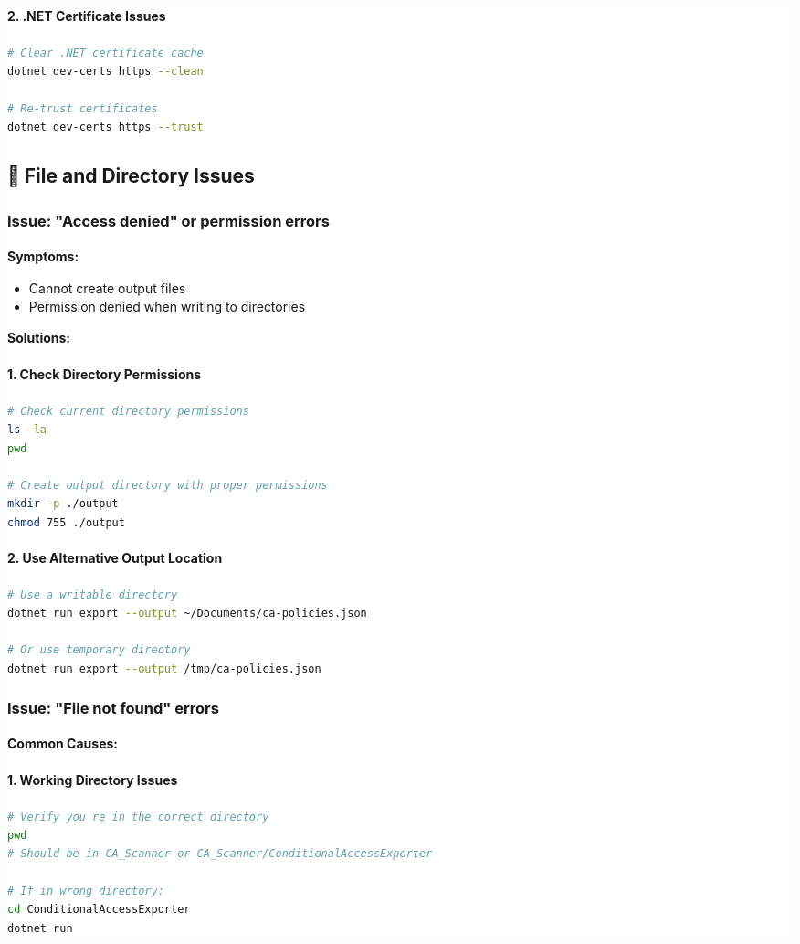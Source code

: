 #### 2. .NET Certificate Issues
```bash
# Clear .NET certificate cache
dotnet dev-certs https --clean

# Re-trust certificates
dotnet dev-certs https --trust
```

## 📁 File and Directory Issues

### Issue: "Access denied" or permission errors

**Symptoms:**
- Cannot create output files
- Permission denied when writing to directories

**Solutions:**

#### 1. Check Directory Permissions
```bash
# Check current directory permissions
ls -la
pwd

# Create output directory with proper permissions
mkdir -p ./output
chmod 755 ./output
```

#### 2. Use Alternative Output Location
```bash
# Use a writable directory
dotnet run export --output ~/Documents/ca-policies.json

# Or use temporary directory
dotnet run export --output /tmp/ca-policies.json
```

### Issue: "File not found" errors

**Common Causes:**

#### 1. Working Directory Issues
```bash
# Verify you're in the correct directory
pwd
# Should be in CA_Scanner or CA_Scanner/ConditionalAccessExporter

# If in wrong directory:
cd ConditionalAccessExporter
dotnet run
```

